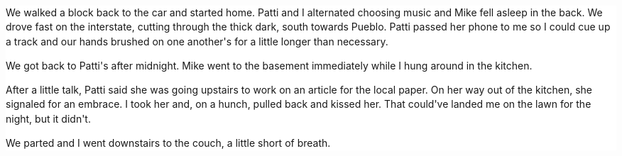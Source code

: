 We walked a block back to the car and started home. Patti and I alternated
choosing music and Mike fell asleep in the back. We drove fast on the
interstate, cutting through the thick dark, south towards Pueblo. Patti passed her
phone to me so I could cue up a track and our hands brushed on one another's for
a little longer than necessary.

We got back to Patti's after midnight. Mike went to the basement immediately
while I hung around in the kitchen.

After a little talk, Patti said she was going upstairs to work on an article for
the local paper. On her way out of the kitchen, she signaled for an embrace. I
took her and, on a hunch, pulled back and kissed her. That could've landed me on
the lawn for the night, but it didn't.

We parted and I went downstairs to the couch, a little short of breath.
     

[^2]: the Fustilarians were a group of unruly math researchers who annexed the
math computer lab and turned it into an office for themselves, along with
rooting and disassembling various computers, undertaking time-lapse photography
projects, stealing surplus whiteboards, and generally making sure that the lab
was in good working order (god knows the sysadmin Dwayne couldn't handle that).
The original group consisted of Tom Stephens, Jeff Snider, Josh Snyder, Mike
Atkins, and myself.

[^3]: *for myself:* If someone has a coal plant down the road and I cough three
more times a year because of it, should I be able to get the government
involved? In other words, to what degree does a negative externality have to be
harmful to constitute "force" and therefore government intervention? 

[^4]: *for Seth*: if he thinks people should be able to screw themselves up on
heroin if they like, it is a contradiction in thinking for him to simultaneously
hold that the government should enforce fiscal protections from self, like
minimum wage and social security. 

[^5]: i.e. OMG WE CAN'T COMMUNICATE ON THE INTERNET, according to this dude

[^6]: a track I recognized as Groove Armada's *Inside My Mind (Blue Skies)*

[^7]: a book my father had given me a while back. I never got beyond the first
few pages, but I was pretty young so I'll have to give it another shot.

[^8]: The Human League, New Order, Orchestral Manoeuvres in the Dark,
Alphaville, etc.

[^9]: John Hughes flicks and *Real Genius*, with Val Kilmer.
  
